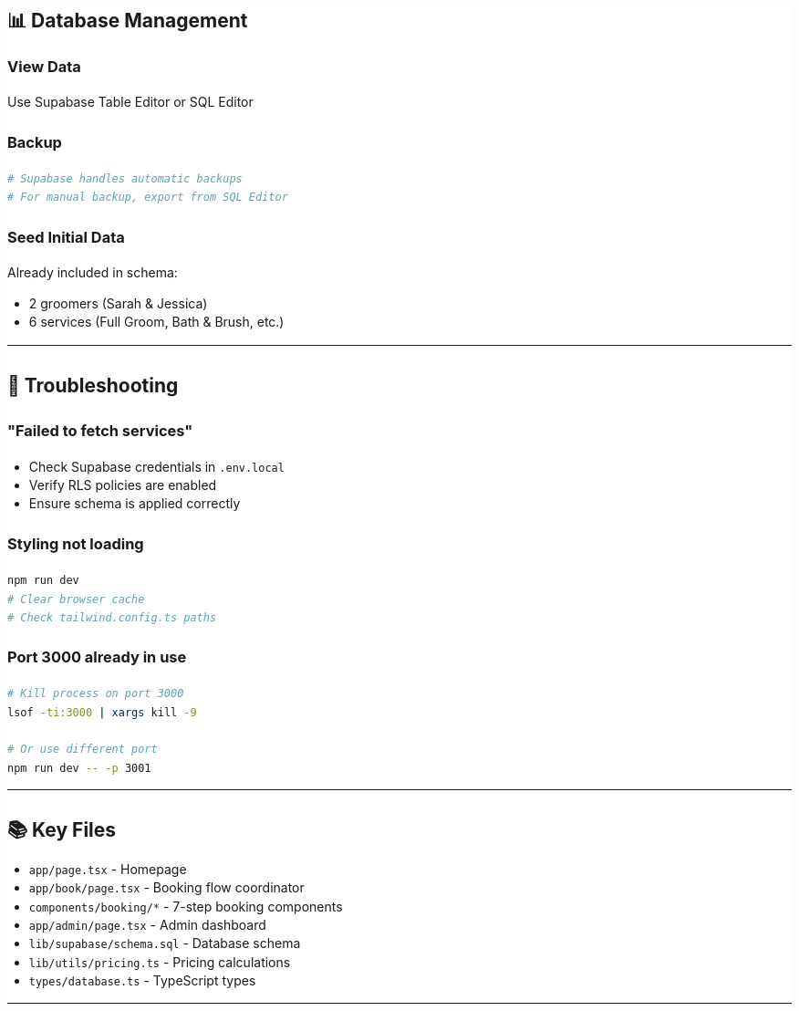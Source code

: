 ## 📊 Database Management

### View Data
Use Supabase Table Editor or SQL Editor

### Backup
```bash
# Supabase handles automatic backups
# For manual backup, export from SQL Editor
```

### Seed Initial Data

Already included in schema:
- 2 groomers (Sarah & Jessica)
- 6 services (Full Groom, Bath & Brush, etc.)

---

## 🐛 Troubleshooting

### "Failed to fetch services"
- Check Supabase credentials in `.env.local`
- Verify RLS policies are enabled
- Ensure schema is applied correctly

### Styling not loading
```bash
npm run dev
# Clear browser cache
# Check tailwind.config.ts paths
```

### Port 3000 already in use
```bash
# Kill process on port 3000
lsof -ti:3000 | xargs kill -9

# Or use different port
npm run dev -- -p 3001
```

---

## 📚 Key Files

- `app/page.tsx` - Homepage
- `app/book/page.tsx` - Booking flow coordinator
- `components/booking/*` - 7-step booking components
- `app/admin/page.tsx` - Admin dashboard
- `lib/supabase/schema.sql` - Database schema
- `lib/utils/pricing.ts` - Pricing calculations
- `types/database.ts` - TypeScript types

---